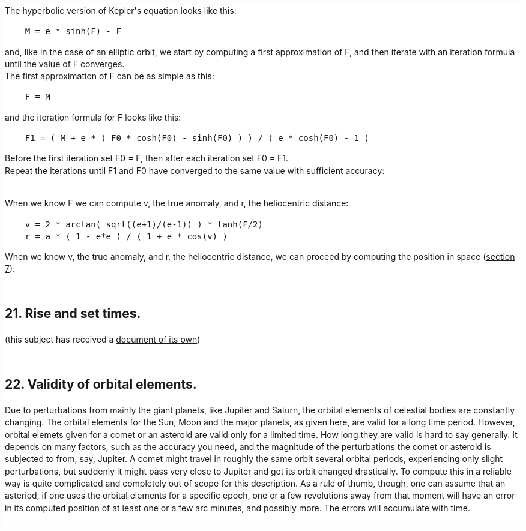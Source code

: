 The hyperbolic version of Kepler's equation looks like this:

<pre>
    M = e * sinh(F) - F
</pre>

and, like in the case of an elliptic orbit, we start by computing a
first approximation of F, and then iterate with an iteration formula
until the value of F converges.<BR/>
The first approximation of F can be as simple as this:<BR/>

<pre>
    F = M
</pre>

and the iteration formula for F looks like this:<BR/>

<pre>
    F1 = ( M + e * ( F0 * cosh(F0) - sinh(F0) ) ) / ( e * cosh(F0) - 1 )
</pre>

Before the first iteration set F0 = F, then after each iteration set F0 = F1.<BR/>
Repeat the iterations until F1 and F0 have converged to the same value with sufficient accuracy:<BR/><BR/>

When we know F we can compute v, the true anomaly, and r, the heliocentric distance:<BR/>

<pre>
    v = 2 * arctan( sqrt((e+1)/(e-1)) ) * tanh(F/2)
    r = a * ( 1 - e*e ) / ( 1 + e * cos(v) )
</pre>

When we know v, the true anomaly, and r, the heliocentric distance, we can
proceed by computing the position in space (<a href=#7>section 7</a>).<BR/><BR/>


<a name="21"><h2>21. Rise and set times.</h2>

(this subject has received a <a href="riset.html">document of its
own</a>)<BR/><BR/>


<a name="22"><h2>22. Validity of orbital elements.</h2>

Due to perturbations from mainly the giant planets, like Jupiter and
Saturn, the orbital elements of celestial bodies are constantly
changing.  The orbital elements for the Sun, Moon and the major
planets, as given here, are valid for a long time period.  However,
orbital elemets given for a comet or an asteroid are valid only for a
limited time.  How long they are valid is hard to say generally. It
depends on many factors, such as the accuracy you need, and the
magnitude of the perturbations the comet or asteroid is subjected to
from, say, Jupiter.  A comet might travel in roughly the same orbit
several orbital periods, experiencing only slight perturbations, but
suddenly it might pass very close to Jupiter and get its orbit
changed drastically.  To compute this in a reliable way is quite
complicated and completely out of scope for this description.  As a
rule of thumb, though, one can assume that an asteriod, if one uses
the orbital elements for a specific epoch, one or a few revolutions
away from that moment will have an error in its computed position of
at least one or a few arc minutes, and possibly more.  The errors
will accumulate with time.<BR/><BR/>
